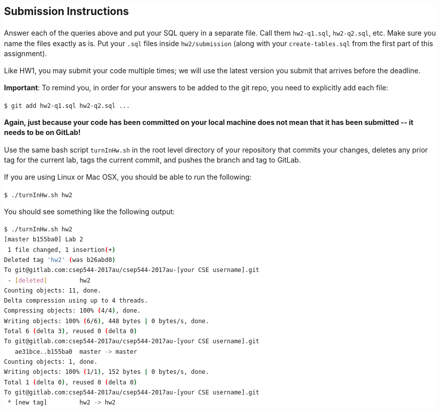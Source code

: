 
## Submission Instructions
Answer each of the queries above and put your SQL query in a separate file. 
Call them `hw2-q1.sql`, `hw2-q2.sql`, etc. Make sure you name the files exactly as is. Put your 
`.sql` files inside `hw2/submission` (along with your `create-tables.sql` from 
the first part of this assignment).
 	
Like HW1, you may submit your code multiple times; we will use the latest version you submit that 
arrives before the deadline. 

**Important**: To remind you, in order for your answers to be added to the git repo, 
you need to explicitly add each file:

```sh
$ git add hw2-q1.sql hw2-q2.sql ...
```

**Again, just because your code has been committed on your local machine does not mean that it has been 
submitted -- it needs to be on GitLab!**

Use the same bash script `turnInHw.sh` in the root level directory of your repository that 
commits your changes, deletes any prior tag for the current lab, tags the current commit,
and pushes the branch and tag to GitLab. 

If you are using Linux or Mac OSX, you should be able to run the following:

```sh
$ ./turnInHw.sh hw2
```

You should see something like the following output:

```sh
$ ./turnInHw.sh hw2
[master b155ba0] Lab 2
 1 file changed, 1 insertion(+)
Deleted tag 'hw2' (was b26abd0)
To git@gitlab.com:csep544-2017au/csep544-2017au-[your CSE username].git
 - [deleted]         hw2
Counting objects: 11, done.
Delta compression using up to 4 threads.
Compressing objects: 100% (4/4), done.
Writing objects: 100% (6/6), 448 bytes | 0 bytes/s, done.
Total 6 (delta 3), reused 0 (delta 0)
To git@gitlab.com:csep544-2017au/csep544-2017au-[your CSE username].git
   ae31bce..b155ba0  master -> master
Counting objects: 1, done.
Writing objects: 100% (1/1), 152 bytes | 0 bytes/s, done.
Total 1 (delta 0), reused 0 (delta 0)
To git@gitlab.com:csep544-2017au/csep544-2017au-[your CSE username].git
 * [new tag]         hw2 -> hw2
```
